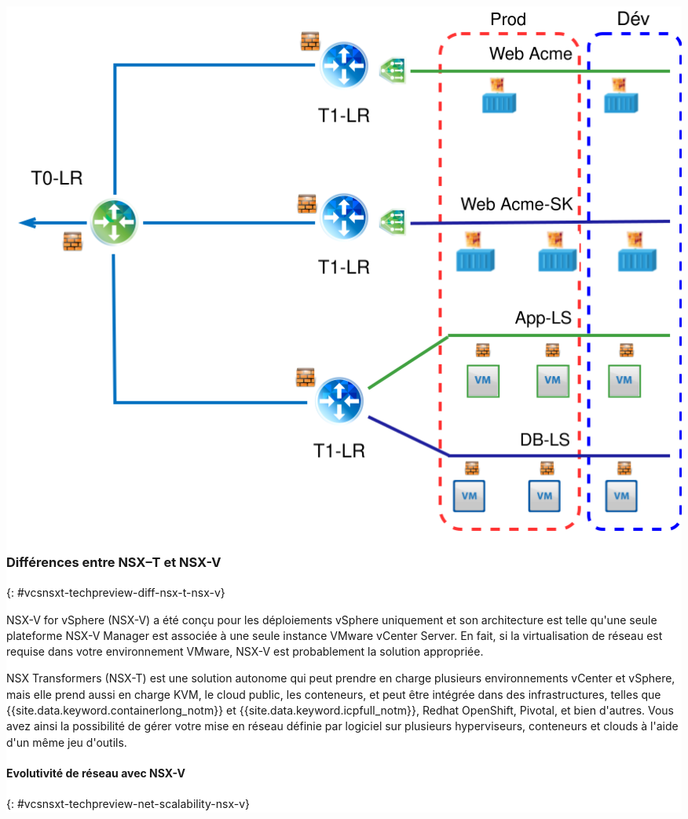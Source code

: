 ![Exemple de micro-segmentation NSX-T](vcsnsxt-tsecurity.svg)

### Différences entre NSX–T et NSX-V
{: #vcsnsxt-techpreview-diff-nsx-t-nsx-v}

NSX-V for vSphere (NSX-V) a été conçu pour les déploiements vSphere uniquement et son architecture est telle qu'une seule plateforme NSX-V Manager est associée à une seule instance VMware vCenter Server. En fait, si la virtualisation de réseau est requise dans votre environnement VMware, NSX-V est probablement la solution appropriée.

NSX Transformers (NSX-T) est une solution autonome qui peut prendre en charge plusieurs environnements vCenter et vSphere, mais elle prend aussi en charge KVM, le cloud public, les conteneurs, et peut être intégrée dans des infrastructures, telles que {{site.data.keyword.containerlong_notm}} et {{site.data.keyword.icpfull_notm}}, Redhat OpenShift, Pivotal, et bien d'autres. Vous avez ainsi la possibilité de gérer votre mise en réseau définie par logiciel sur plusieurs hyperviseurs, conteneurs et clouds à l'aide d'un même jeu d'outils.

#### Evolutivité de réseau avec NSX-V
{: #vcsnsxt-techpreview-net-scalability-nsx-v}

